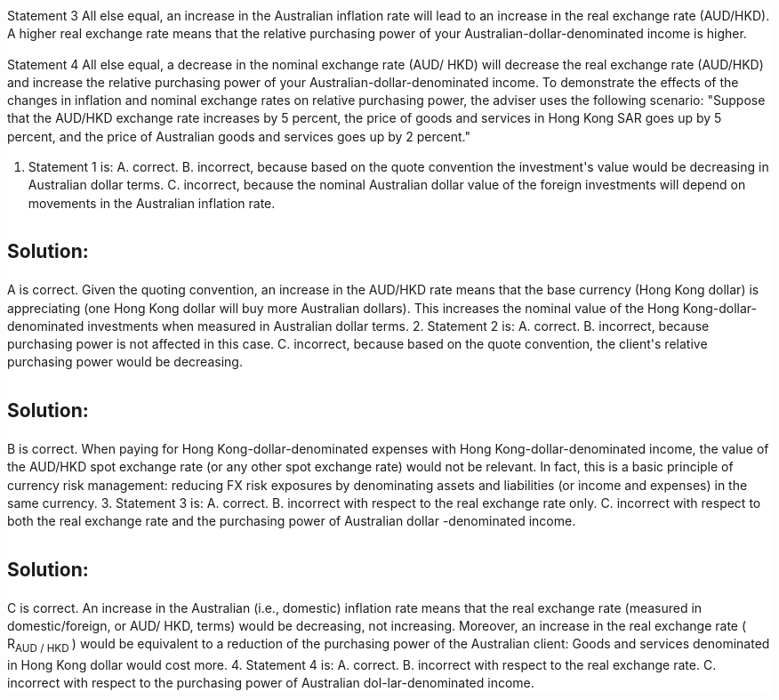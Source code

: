 Statement 3 All else equal, an increase in the Australian inflation rate will lead to an increase in the real exchange rate (AUD/HKD). A higher real exchange rate means that the relative purchasing power of your Australian-dollar-denominated income is higher.

Statement 4 All else equal, a decrease in the nominal exchange rate (AUD/ HKD) will decrease the real exchange rate (AUD/HKD) and increase the relative purchasing power of your Australian-dollar-denominated income.
To demonstrate the effects of the changes in inflation and nominal exchange rates on relative purchasing power, the adviser uses the following scenario: "Suppose that the AUD/HKD exchange rate increases by 5 percent, the price of goods and services in Hong Kong SAR goes up by 5 percent, and the price of Australian goods and services goes up by 2 percent."

1. Statement 1 is:
A. correct.
B. incorrect, because based on the quote convention the investment's value would be decreasing in Australian dollar terms.
C. incorrect, because the nominal Australian dollar value of the foreign investments will depend on movements in the Australian inflation rate.

## Solution:

A is correct. Given the quoting convention, an increase in the AUD/HKD rate means that the base currency (Hong Kong dollar) is appreciating (one Hong Kong dollar will buy more Australian dollars). This increases the nominal value of the Hong Kong-dollar-denominated investments when measured in Australian dollar terms.
2. Statement 2 is:
A. correct.
B. incorrect, because purchasing power is not affected in this case.
C. incorrect, because based on the quote convention, the client's relative purchasing power would be decreasing.

## Solution:

B is correct. When paying for Hong Kong-dollar-denominated expenses with Hong Kong-dollar-denominated income, the value of the AUD/HKD spot exchange rate (or any other spot exchange rate) would not be relevant. In fact, this is a basic principle of currency risk management: reducing FX risk exposures by denominating assets and liabilities (or income and expenses) in the same currency.
3. Statement 3 is:
A. correct.
B. incorrect with respect to the real exchange rate only.
C. incorrect with respect to both the real exchange rate and the purchasing power of Australian dollar -denominated income.

## Solution:

C is correct. An increase in the Australian (i.e., domestic) inflation rate means that the real exchange rate (measured in domestic/foreign, or AUD/ HKD, terms) would be decreasing, not increasing. Moreover, an increase in the real exchange rate ( $\mathrm{R}_{\text {AUD } / \text { HKD }}$ ) would be equivalent to a reduction of the purchasing power of the Australian client: Goods and services denominated in Hong Kong dollar would cost more.
4. Statement 4 is:
A. correct.
B. incorrect with respect to the real exchange rate.
C. incorrect with respect to the purchasing power of Australian dol-lar-denominated income.
